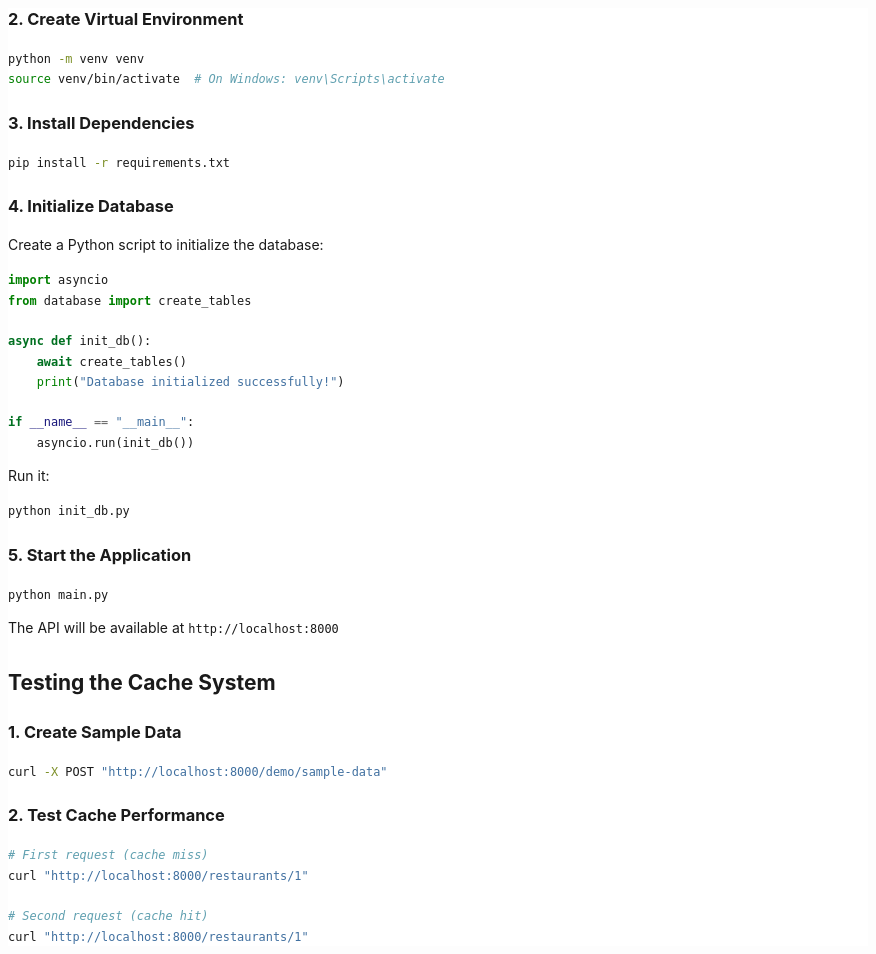 ### 2. Create Virtual Environment

```bash
python -m venv venv
source venv/bin/activate  # On Windows: venv\Scripts\activate
```

### 3. Install Dependencies

```bash
pip install -r requirements.txt
```

### 4. Initialize Database

Create a Python script to initialize the database:

```python
import asyncio
from database import create_tables

async def init_db():
    await create_tables()
    print("Database initialized successfully!")

if __name__ == "__main__":
    asyncio.run(init_db())
```

Run it:
```bash
python init_db.py
```

### 5. Start the Application

```bash
python main.py
```

The API will be available at `http://localhost:8000`

## Testing the Cache System

### 1. Create Sample Data

```bash
curl -X POST "http://localhost:8000/demo/sample-data"
```

### 2. Test Cache Performance

```bash
# First request (cache miss)
curl "http://localhost:8000/restaurants/1"

# Second request (cache hit)
curl "http://localhost:8000/restaurants/1"
```

